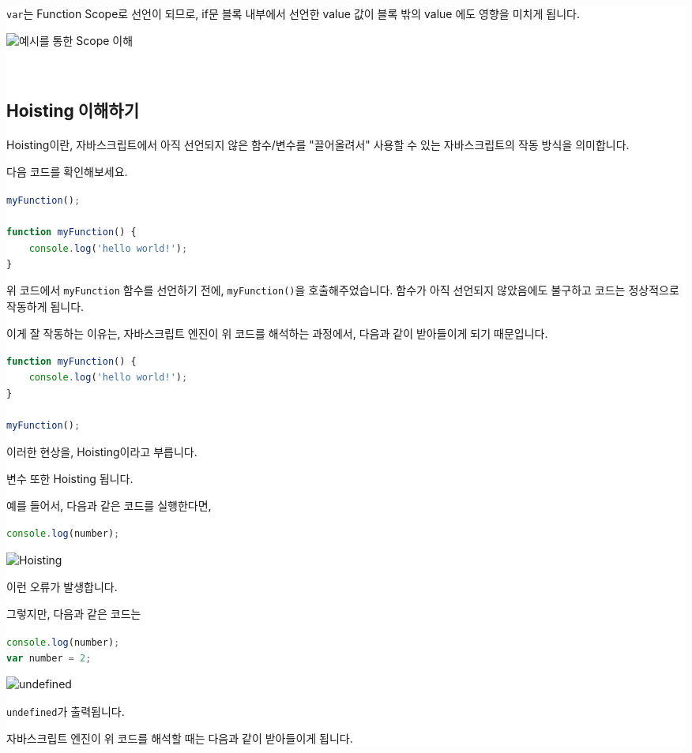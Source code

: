`var`는 Function Scope로 선언이 되므로, if문 블록 내부에서 선언한 value 값이 블록 밖의 value 에도 영향을 미치게 됩니다. 

![예시를 통한 Scope 이해](https://i.imgur.com/uHKGfKO.png)

<br>

## Hoisting 이해하기

Hoisting이란, 자바스크립트에서 아직 선언되지 않은 함수/변수를 "끌어올려서" 사용할 수 있는 자바스크립트의 작동 방식을 의미합니다. 

다음 코드를 확인해보세요. 

```javascript
myFunction();

function myFunction() {
    console.log('hello world!');
}
```

위 코드에서 `myFunction` 함수를 선언하기 전에, `myFunction()`을 호출해주었습니다. 함수가 아직 선언되지 않았음에도 불구하고 코드는 정상적으로 작동하게 됩니다. 

이게 잘 작동하는 이유는, 자바스크립트 엔진이 위 코드를 해석하는 과정에서, 다음과 같이 받아들이게 되기 때문입니다. 

```javascript
function myFunction() {
    console.log('hello world!');
}

myFunction();
```

이러한 현상을, Hoisting이라고 부릅니다. 

변수 또한 Hoisting 됩니다. 

예를 들어서, 다음과 같은 코드를 실행한다면,

```javascript
console.log(number);
```

![Hoisting](https://i.imgur.com/SQjmfQR.png)

이런 오류가 발생합니다. 

그렇지만, 다음과 같은 코드는

```javascript
console.log(number);
var number = 2;
```

![undefined](https://i.imgur.com/TIwGkJL.png)

`undefined`가 출력됩니다. 

자바스크립트 엔진이 위 코드를 해석할 때는 다음과 같이 받아들이게 됩니다. 
